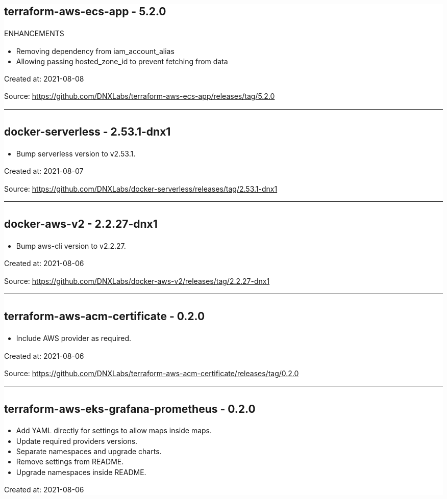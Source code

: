 
## terraform-aws-ecs-app - 5.2.0
ENHANCEMENTS
* Removing dependency from iam_account_alias
* Allowing passing hosted_zone_id to prevent fetching from data

Created at: 2021-08-08


Source: https://github.com/DNXLabs/terraform-aws-ecs-app/releases/tag/5.2.0

---


## docker-serverless - 2.53.1-dnx1
- Bump serverless version to v2.53.1.

Created at: 2021-08-07


Source: https://github.com/DNXLabs/docker-serverless/releases/tag/2.53.1-dnx1

---


## docker-aws-v2 - 2.2.27-dnx1
- Bump aws-cli version to v2.2.27.

Created at: 2021-08-06


Source: https://github.com/DNXLabs/docker-aws-v2/releases/tag/2.2.27-dnx1

---


## terraform-aws-acm-certificate - 0.2.0
- Include AWS provider as required.

Created at: 2021-08-06


Source: https://github.com/DNXLabs/terraform-aws-acm-certificate/releases/tag/0.2.0

---


## terraform-aws-eks-grafana-prometheus - 0.2.0
- Add YAML directly for settings to allow maps inside maps.
- Update required providers versions.
- Separate namespaces and upgrade charts.
-  Remove settings from README.
- Upgrade namespaces inside README.

Created at: 2021-08-06

